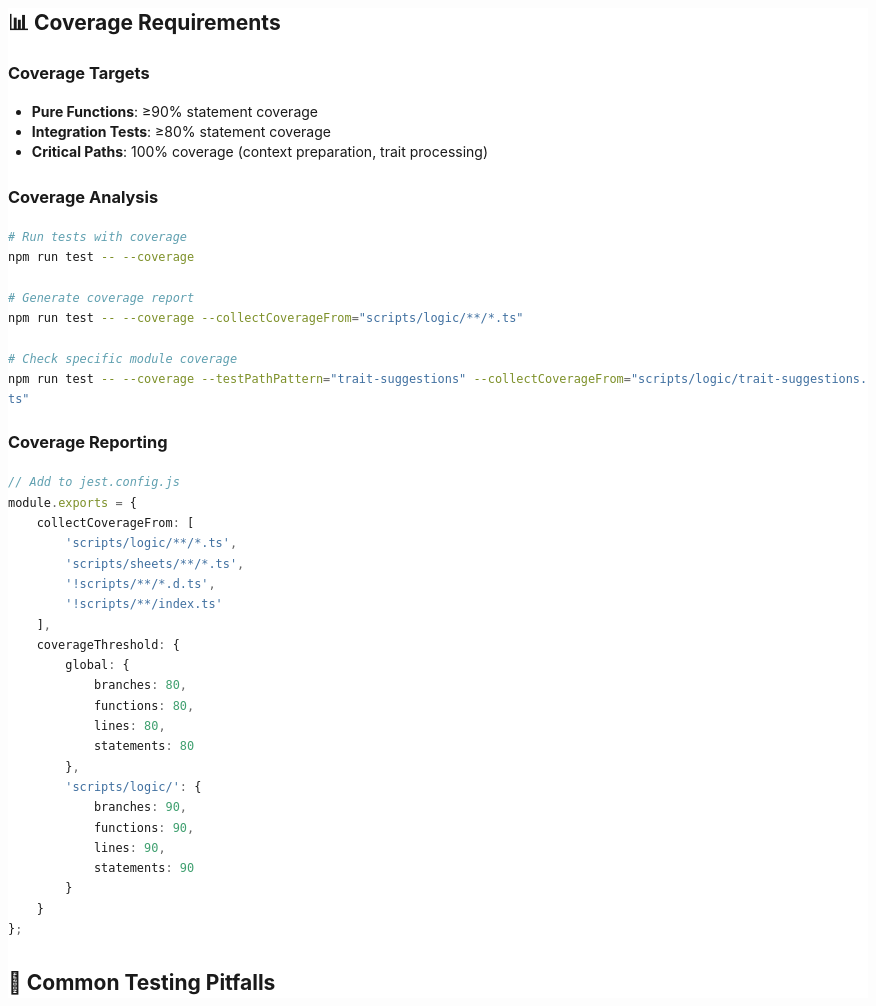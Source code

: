 ## 📊 **Coverage Requirements**

### Coverage Targets

- **Pure Functions**: ≥90% statement coverage
- **Integration Tests**: ≥80% statement coverage
- **Critical Paths**: 100% coverage (context preparation, trait processing)

### Coverage Analysis

```bash
# Run tests with coverage
npm run test -- --coverage

# Generate coverage report
npm run test -- --coverage --collectCoverageFrom="scripts/logic/**/*.ts"

# Check specific module coverage
npm run test -- --coverage --testPathPattern="trait-suggestions" --collectCoverageFrom="scripts/logic/trait-suggestions.ts"
```

### Coverage Reporting

```typescript
// Add to jest.config.js
module.exports = {
    collectCoverageFrom: [
        'scripts/logic/**/*.ts',
        'scripts/sheets/**/*.ts',
        '!scripts/**/*.d.ts',
        '!scripts/**/index.ts'
    ],
    coverageThreshold: {
        global: {
            branches: 80,
            functions: 80,
            lines: 80,
            statements: 80
        },
        'scripts/logic/': {
            branches: 90,
            functions: 90,
            lines: 90,
            statements: 90
        }
    }
};
```

## 🐛 **Common Testing Pitfalls**

